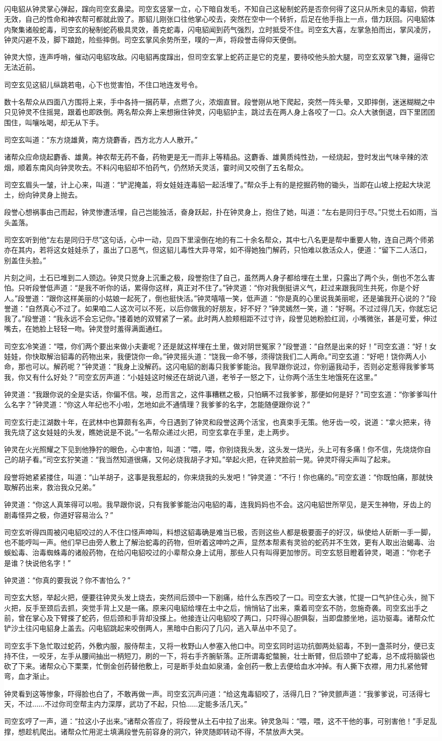 闪电貂从钟灵掌心弹起，蹿向司空玄鼻梁。司空玄竖掌一立，心下暗自发毛，不知自己这秘制蛇药是否奈何得了这只从所未见的毒貂，倘若无效，自己的性命和神农帮可都就此毁了。那貂儿刚张口往他掌心咬去，突然在空中一个转折，后足在他手指上一点，借力跃回。闪电貂体内聚集诸般蛇毒，司空玄的秘制蛇药极具灵效，善克蛇毒，闪电貂闻到药气强烈，立时抵受不住。司空玄大喜，左掌急拍而出，掌风凌厉，钟灵闪避不及，脚下踉跄，险些摔倒。司空玄掌风余势所至，噗的一声，将段誉击得仰天便倒。

钟灵大惊，连声呼哨，催动闪电貂攻敌。闪电貂再度蹿出，但司空玄掌上蛇药正是它的克星，要待咬他头脸大腿，司空玄双掌飞舞，逼得它无法近前。

司空玄见这貂儿纵跳若电，心下也觉害怕，不住口地连发号令。

数十名帮众从四面八方围将上来，手中各持一捆药草，点燃了火，浓烟直冒。段誉刚从地下爬起，突然一阵头晕，又即摔倒，迷迷糊糊之中只见钟灵不住摇晃，跟着也即跌倒。两名帮众奔上来想揪住钟灵，闪电貂护主，跳过去在两人身上各咬了一口。众人大骇倒退，四下里团团围住，叫嚷吆喝，却无从下手。

司空玄叫道：“东方烧雄黄，南方烧麝香，西方北方人人散开。”

诸帮众应命烧起麝香、雄黄。神农帮无药不备，药物更是无一而非上等精品。这麝香、雄黄质纯性劲，一经烧起，登时发出气味辛辣的浓烟，顺着东南风向钟灵吹去。不料闪电貂却不怕药气，仍然矫夭灵活，霎时间又咬倒了五名帮众。

司空玄眉头一皱，计上心来，叫道：“铲泥掩盖，将女娃娃连毒貂一起活埋了。”帮众手上有的是挖掘药物的锄头，当即在山坡上挖起大块泥土，纷向钟灵身上抛去。

段誉心想祸事由己而起，钟灵惨遭活埋，自己岂能独活，奋身跃起，扑在钟灵身上，抱住了她，叫道：“左右是同归于尽。”只觉土石如雨，当头盖落。

司空玄听到他“左右是同归于尽”这句话，心中一动，见四下里滚倒在地的有二十余名帮众，其中七八名更是帮中重要人物，连自己两个师弟亦在其内，若将这女娃娃杀了，虽出了口恶气，但这貂儿毒性大异寻常，如不得她独门解药，只怕难以救活众人，便道：“留下二人活口，别盖住头脸。”

片刻之间，土石已堆到二人颈边。钟灵只觉身上沉重之极，段誉抱住了自己，虽然两人身子都给埋在土里，只露出了两个头，倒也不怎么害怕。只听段誉低声道：“是我不听你的话，累得你这样，真正对不住了。”钟灵道：“你对我倒挺讲义气，赶过来跟我同生共死，你是个好人。”段誉道：“跟你这样美丽的小姑娘一起死了，倒也挺快活。”钟灵嘻嘻一笑，低声道：“你是真的心里说我美丽呢，还是骗我开心说的？”段誉道：“自然真心不过了。如果咱二人这次可以不死，以后你做我的好朋友，好不好？”钟灵嫣然一笑，道：“好啊。不过过得几天，你就忘记我了。”段誉道：“我永远不会忘记你。”搂着她的双臂紧了一紧。此时两人脸颊相距不过寸许，段誉见她粉脸红润，小嘴微张，甚是可爱，伸过嘴去，在她脸上轻轻一吻。钟灵登时羞得满面通红。

司空玄冷笑道：“喂，你们两个要出来做小夫妻呢？还是就这样埋在土里，做对阴世冤家？”段誉道：“自然是出来的好！”司空玄道：“好！女娃娃，你快取解治貂毒的药物出来，我便饶你一命。”钟灵摇头道：“饶我一命不够，须得饶我们二人两命。”司空玄道：“好吧！饶你两人小命，那也可以。解药呢？”钟灵道：“我身上没解药。这闪电貂的剧毒只我爹爹能治。我早跟你说过，你别逼我动手，否则必定惹得我爹爹骂我，你又有什么好处？”司空玄厉声道：“小娃娃这时候还在胡说八道，老爷子一怒之下，让你两个活生生地饿死在这里。”

钟灵道：“我跟你说的全是实话，你偏不信。唉，总而言之，这件事糟糕之极，只怕瞒不过我爹爹，那便如何是好？”司空玄道：“你爹爹叫什么名字？”钟灵道：“你这人年纪也不小啦，怎地如此不通情理？我爹爹的名字，怎能随便跟你说？”

司空玄行走江湖数十年，在武林中也算颇有名声，今日遇到了钟灵和段誉这两个活宝，也真束手无策。他牙齿一咬，说道：“拿火把来，待我先烧了这女娃娃的头发，瞧她说是不说。”一名帮众递过火把，司空玄拿在手里，走上两步。

钟灵在火光照耀之下见到他狰狞的眼色，心中害怕，叫道：“喂，喂，你别烧我头发，这头发一烧光，头上可有多痛！你不信，先烧烧你自己的胡子看。”司空玄狞笑道：“我当然知道很痛，又何必烧我胡子才知。”举起火把，在钟灵脸前一晃。钟灵吓得尖声叫了起来。

段誉将她紧紧搂住，叫道：“山羊胡子，这事是我惹起的，你来烧我的头发吧！”钟灵道：“不行！你也痛的。”司空玄道：“你既怕痛，那就快取解药出来，救治我众兄弟。”

钟灵道：“你这人真笨得可以啦。我早跟你说，只有我爹爹能治闪电貂的毒，连我妈妈也不会。这闪电貂世所罕见，是天生神物，牙齿上的剧毒怪异之极，你道好容易治么？”

司空玄听得四周被闪电貂咬过的人不住口怪声呻叫，料想这貂毒确是难当已极，否则这些人都是极要面子的好汉，纵使给人斫断一手一脚，也不能哼叫一声。他们早已由旁人敷上了解治蛇毒的药物，但听着这呻吟之声，显然本帮素有灵验的蛇药并不生效，更有人取出治蝎毒、治蜈蚣毒、治毒蜘蛛毒的诸般药物，在给闪电貂咬过的小辈帮众身上试用，那些人只有叫得更加惨厉。司空玄怒目瞪着钟灵，喝道：“你老子是谁？快说他名字！”

钟灵道：“你真的要我说？你不害怕么？”

司空玄大怒，举起火把，便要往钟灵头发上烧去，突然间后颈中一下剧痛，给什么东西咬了一口。司空玄大骇，忙提一口气护住心头，抛下火把，反手至颈后去抓，突觉手背上又是一痛。原来闪电貂给埋在土中之后，悄悄钻了出来，乘着司空玄不防，忽施奇袭。司空玄出手之前，曾在掌心及下臂搽了蛇药，但后颈和手背却没搽上。他接连让闪电貂咬了两口，只吓得心胆俱裂，当即盘膝坐地，运功驱毒。诸帮众忙铲沙土往闪电貂身上盖去。闪电貂跳起来咬倒两人，黑暗中白影闪了几闪，逃入草丛中不见了。

司空玄手下急忙取过蛇药，外敷内服，服侍帮主，又将一枚野山人参塞入他口中。司空玄同时运功抗御两处貂毒，不到一盏茶时分，便已支持不住，一咬牙，左手从腰间抽出一柄短刀，刷的一下，将右手齐腕斩落。正所谓毒蛇螫腕，壮士断臂，但后颈中了蛇毒，总不成将脑袋也砍了下来。诸帮众心下栗栗，忙倒金创药替他敷上，可是断手处血如泉涌，金创药一敷上去便给血水冲掉。有人撕下衣襟，用力扎紧他臂弯，血才渐止。

钟灵看到这等惨象，吓得脸也白了，不敢再做一声。司空玄沉声问道：“给这鬼毒貂咬了，活得几日？”钟灵颤声道：“我爹爹说，可活得七天，不过……不过你司空帮主内力深厚，武功了不起，只怕……定能多活几天。”

司空玄哼了一声，道：“拉这小子出来。”诸帮众答应了，将段誉从土石中拉了出来。钟灵急叫：“喂，喂，这不干他的事，可别害他！”手足乱撑，想趁机爬出。诸帮众忙用泥土填满段誉先前容身的洞穴，钟灵随即转动不得，不禁放声大哭。
